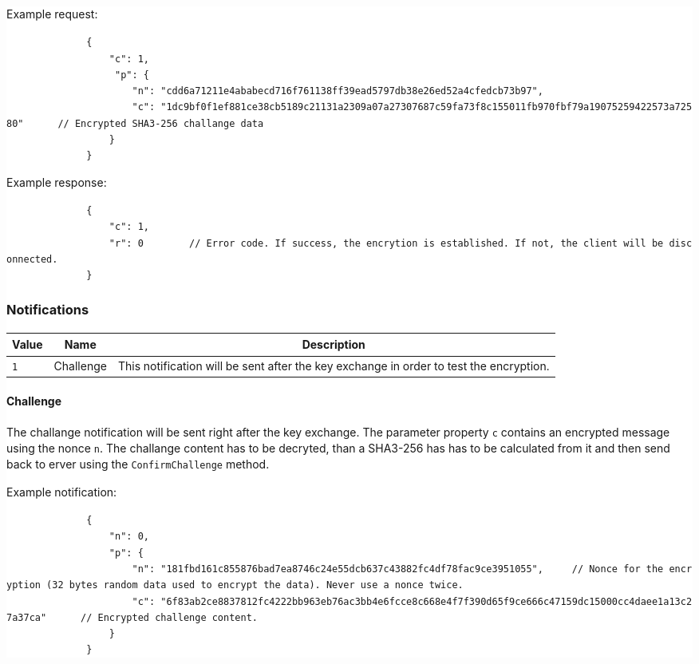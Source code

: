 
Example request:

                  {
                      "c": 1,
                       "p": {
                          "n": "cdd6a71211e4ababecd716f761138ff39ead5797db38e26ed52a4cfedcb73b97",
                          "c": "1dc9bf0f1ef881ce38cb5189c21131a2309a07a27307687c59fa73f8c155011fb970fbf79a19075259422573a72580"      // Encrypted SHA3-256 challange data
                      }
                  }

Example response:

                  {
                      "c": 1,
                      "r": 0        // Error code. If success, the encrytion is established. If not, the client will be disconnected.
                  }





### Notifications

| Value  | Name               | Description
| ------ | ------------------ | ----------------------------------------------------
| `1`    | Challenge          | This notification will be sent after the key exchange in order to test the encryption.


#### Challenge

The challange notification will be sent right after the key exchange. The parameter property `c` contains an encrypted message using the nonce `n`. The challange content has to be decryted, than a SHA3-256 has has to be calculated from it and then send back to erver using the `ConfirmChallenge` method.

Example notification:

                  {
                      "n": 0,
                      "p": {
                          "n": "181fbd161c855876bad7ea8746c24e55dcb637c43882fc4df78fac9ce3951055",     // Nonce for the encryption (32 bytes random data used to encrypt the data). Never use a nonce twice.
                          "c": "6f83ab2ce8837812fc4222bb963eb76ac3bb4e6fcce8c668e4f7f390d65f9ce666c47159dc15000cc4daee1a13c27a37ca"      // Encrypted challenge content.
                      }
                  }



